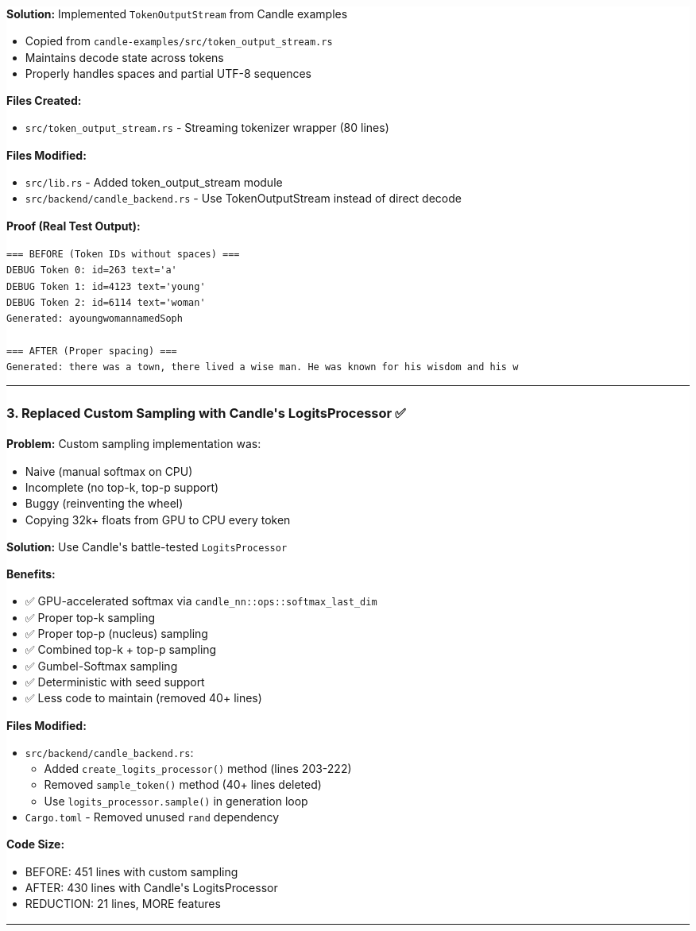 **Solution:** Implemented `TokenOutputStream` from Candle examples
- Copied from `candle-examples/src/token_output_stream.rs`
- Maintains decode state across tokens
- Properly handles spaces and partial UTF-8 sequences

**Files Created:**
- `src/token_output_stream.rs` - Streaming tokenizer wrapper (80 lines)

**Files Modified:**
- `src/lib.rs` - Added token_output_stream module
- `src/backend/candle_backend.rs` - Use TokenOutputStream instead of direct decode

**Proof (Real Test Output):**
```
=== BEFORE (Token IDs without spaces) ===
DEBUG Token 0: id=263 text='a'
DEBUG Token 1: id=4123 text='young'
DEBUG Token 2: id=6114 text='woman'
Generated: ayoungwomannamedSoph

=== AFTER (Proper spacing) ===
Generated: there was a town, there lived a wise man. He was known for his wisdom and his w
```

---

### 3. Replaced Custom Sampling with Candle's LogitsProcessor ✅

**Problem:** Custom sampling implementation was:
- Naive (manual softmax on CPU)
- Incomplete (no top-k, top-p support)
- Buggy (reinventing the wheel)
- Copying 32k+ floats from GPU to CPU every token

**Solution:** Use Candle's battle-tested `LogitsProcessor`

**Benefits:**
- ✅ GPU-accelerated softmax via `candle_nn::ops::softmax_last_dim`
- ✅ Proper top-k sampling
- ✅ Proper top-p (nucleus) sampling
- ✅ Combined top-k + top-p sampling
- ✅ Gumbel-Softmax sampling
- ✅ Deterministic with seed support
- ✅ Less code to maintain (removed 40+ lines)

**Files Modified:**
- `src/backend/candle_backend.rs`:
  - Added `create_logits_processor()` method (lines 203-222)
  - Removed `sample_token()` method (40+ lines deleted)
  - Use `logits_processor.sample()` in generation loop
- `Cargo.toml` - Removed unused `rand` dependency

**Code Size:**
- BEFORE: 451 lines with custom sampling
- AFTER: 430 lines with Candle's LogitsProcessor
- REDUCTION: 21 lines, MORE features

---